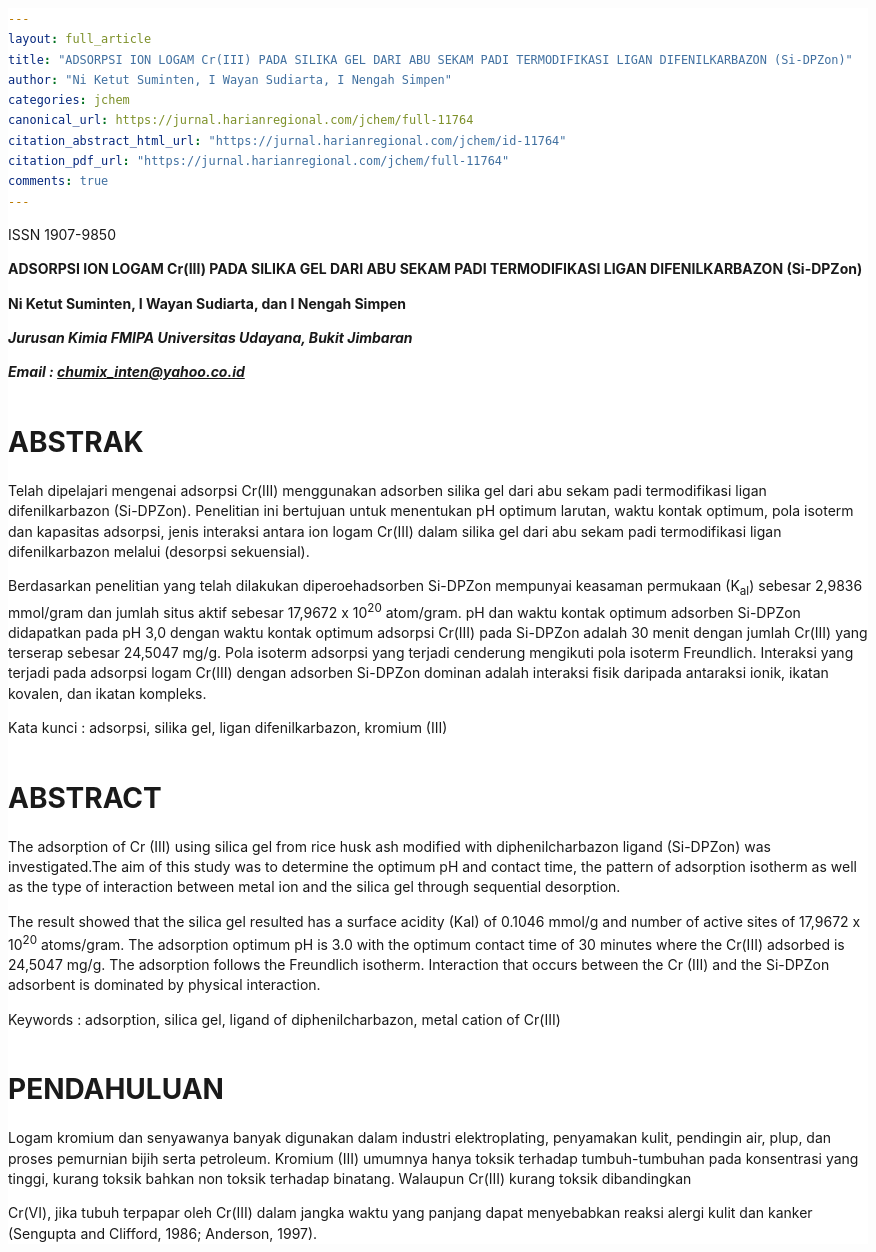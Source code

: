 ```yaml
---
layout: full_article
title: "ADSORPSI ION LOGAM Cr(III) PADA SILIKA GEL DARI ABU SEKAM PADI TERMODIFIKASI LIGAN DIFENILKARBAZON (Si-DPZon)"
author: "Ni Ketut Suminten, I Wayan Sudiarta, I Nengah Simpen"
categories: jchem
canonical_url: https://jurnal.harianregional.com/jchem/full-11764 
citation_abstract_html_url: "https://jurnal.harianregional.com/jchem/id-11764"
citation_pdf_url: "https://jurnal.harianregional.com/jchem/full-11764"  
comments: true
---
```


<p><span class="font1">ISSN 1907-9850</span></p>
<p><span class="font1" style="font-weight:bold;">ADSORPSI ION LOGAM Cr(III) PADA SILIKA GEL DARI ABU SEKAM PADI TERMODIFIKASI LIGAN DIFENILKARBAZON (Si-DPZon)</span></p>
<p><span class="font1" style="font-weight:bold;">Ni Ketut Suminten, I Wayan Sudiarta, dan I Nengah Simpen</span></p>
<p><span class="font1" style="font-weight:bold;font-style:italic;">Jurusan Kimia FMIPA Universitas Udayana, Bukit Jimbaran</span></p>
<p><span class="font1" style="font-weight:bold;font-style:italic;">Email : </span><a href="mailto:chumix_inten@yahoo.co.id"><span class="font1" style="font-weight:bold;font-style:italic;">chumix_inten@yahoo.co.id</span></a></p><a name="caption1"></a>
<h1><a name="bookmark0"></a><span class="font1" style="font-weight:bold;"><a name="bookmark1"></a>ABSTRAK</span></h1>
<p><span class="font1">Telah dipelajari mengenai adsorpsi Cr(III) menggunakan adsorben silika gel dari abu sekam padi termodifikasi ligan difenilkarbazon (Si-DPZon). Penelitian ini bertujuan untuk menentukan pH optimum larutan, waktu kontak optimum, pola isoterm dan kapasitas adsorpsi, jenis interaksi antara ion logam Cr(III) dalam silika gel dari abu sekam padi termodifikasi ligan difenilkarbazon melalui (desorpsi sekuensial).</span></p>
<p><span class="font1">Berdasarkan penelitian yang telah dilakukan diperoehadsorben Si-DPZon mempunyai keasaman permukaan (K<sub>al</sub>) sebesar 2,9836 mmol/gram dan jumlah situs aktif sebesar 17,9672 x 10<sup>20</sup> atom/gram. pH dan waktu kontak optimum adsorben Si-DPZon didapatkan pada pH 3,0 dengan waktu kontak optimum adsorpsi Cr(III) pada Si-DPZon adalah 30 menit dengan jumlah Cr(III) yang terserap sebesar 24,5047 mg/g. Pola isoterm adsorpsi yang terjadi cenderung mengikuti pola isoterm Freundlich. Interaksi yang terjadi pada adsorpsi logam Cr(III) dengan adsorben Si-DPZon dominan adalah interaksi fisik daripada antaraksi ionik, ikatan kovalen, dan ikatan kompleks.</span></p>
<p><span class="font1">Kata kunci : adsorpsi, silika gel, ligan difenilkarbazon, kromium (III)</span></p>
<h1><a name="bookmark2"></a><span class="font1" style="font-weight:bold;"><a name="bookmark3"></a>ABSTRACT</span></h1>
<p><span class="font1">The adsorption of Cr (III) using silica gel from rice husk ash modified with diphenilcharbazon ligand (Si-DPZon) was investigated.The aim of this study was to determine the optimum pH and contact time, the pattern of adsorption isotherm as well as the type of interaction between metal ion and the silica gel through sequential desorption.</span></p>
<p><span class="font1">The result showed that the silica gel resulted has a surface acidity (Kal) of 0.1046 mmol/g and number of active sites of 17,9672 x 10<sup>20</sup> atoms/gram. The adsorption optimum pH is 3.0 with the optimum contact time of 30 minutes where the Cr(III) adsorbed is 24,5047 mg/g. The adsorption follows the Freundlich isotherm. Interaction that occurs between the Cr (III) and the Si-DPZon adsorbent is dominated by physical interaction.</span></p>
<p><span class="font1">Keywords : adsorption, silica gel, ligand of diphenilcharbazon, metal cation of Cr(III)</span></p>
<h1><a name="bookmark4"></a><span class="font1" style="font-weight:bold;"><a name="bookmark5"></a>PENDAHULUAN</span></h1>
<p><span class="font1">Logam kromium dan senyawanya banyak digunakan dalam industri elektroplating, penyamakan kulit, pendingin air, plup, dan proses pemurnian bijih serta petroleum. Kromium (III) umumnya hanya toksik terhadap tumbuh-tumbuhan pada konsentrasi yang tinggi, kurang toksik bahkan non toksik terhadap binatang. Walaupun Cr(III) kurang toksik dibandingkan</span></p>
<p><span class="font1">Cr(VI), jika tubuh terpapar oleh Cr(III) dalam jangka waktu yang panjang dapat menyebabkan reaksi alergi kulit dan kanker (Sengupta and Clifford, 1986; Anderson, 1997).</span></p>